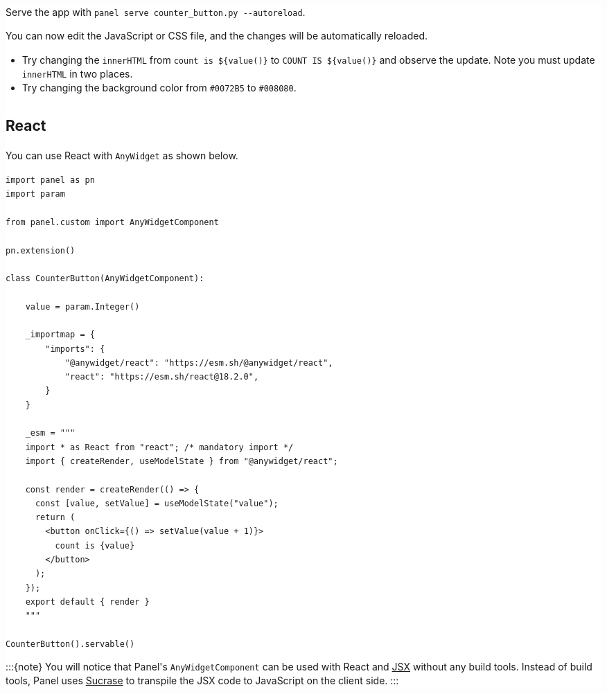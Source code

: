 Serve the app with `panel serve counter_button.py --autoreload`.

You can now edit the JavaScript or CSS file, and the changes will be automatically reloaded.

- Try changing the `innerHTML` from `count is ${value()}` to `COUNT IS ${value()}` and observe the update. Note you must update `innerHTML` in two places.
- Try changing the background color from `#0072B5` to `#008080`.

## React

You can use React with `AnyWidget` as shown below.

```pydodide
import panel as pn
import param

from panel.custom import AnyWidgetComponent

pn.extension()

class CounterButton(AnyWidgetComponent):

    value = param.Integer()

    _importmap = {
        "imports": {
            "@anywidget/react": "https://esm.sh/@anywidget/react",
            "react": "https://esm.sh/react@18.2.0",
        }
    }

    _esm = """
    import * as React from "react"; /* mandatory import */
    import { createRender, useModelState } from "@anywidget/react";

    const render = createRender(() => {
      const [value, setValue] = useModelState("value");
      return (
        <button onClick={() => setValue(value + 1)}>
          count is {value}
        </button>
      );
    });
    export default { render }
    """

CounterButton().servable()
```

:::{note}
You will notice that Panel's `AnyWidgetComponent` can be used with React and [JSX](https://react.dev/learn/writing-markup-with-jsx) without any build tools. Instead of build tools, Panel uses [Sucrase](https://sucrase.io/) to transpile the JSX code to JavaScript on the client side.
:::
